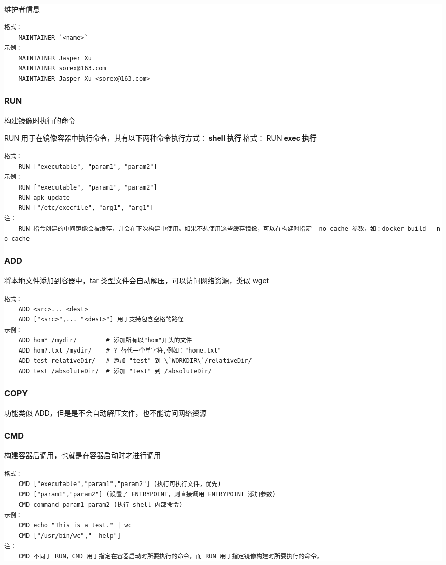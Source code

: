 维护者信息

```text
格式：
    MAINTAINER `<name>`
示例：
    MAINTAINER Jasper Xu
    MAINTAINER sorex@163.com
    MAINTAINER Jasper Xu <sorex@163.com>
```

### RUN

构建镜像时执行的命令

RUN 用于在镜像容器中执行命令，其有以下两种命令执行方式： **shell 执行** 格式： RUN <command> **exec 执行**

```text
格式：
    RUN ["executable", "param1", "param2"]
示例：
    RUN ["executable", "param1", "param2"]
    RUN apk update
    RUN ["/etc/execfile", "arg1", "arg1"]
注：
    RUN 指令创建的中间镜像会被缓存，并会在下次构建中使用。如果不想使用这些缓存镜像，可以在构建时指定--no-cache 参数，如：docker build --no-cache
```

### ADD

将本地文件添加到容器中，tar 类型文件会自动解压，可以访问网络资源，类似 wget

```text
格式：
    ADD <src>... <dest>
    ADD ["<src>",... "<dest>"] 用于支持包含空格的路径
示例：
    ADD hom* /mydir/        # 添加所有以"hom"开头的文件
    ADD hom?.txt /mydir/    # ? 替代一个单字符,例如："home.txt"
    ADD test relativeDir/   # 添加 "test" 到 \`WORKDIR\`/relativeDir/
    ADD test /absoluteDir/  # 添加 "test" 到 /absoluteDir/
```

### COPY

功能类似 ADD，但是是不会自动解压文件，也不能访问网络资源

### CMD

构建容器后调用，也就是在容器启动时才进行调用

```text
格式：
    CMD ["executable","param1","param2"] (执行可执行文件，优先)
    CMD ["param1","param2"] (设置了 ENTRYPOINT，则直接调用 ENTRYPOINT 添加参数)
    CMD command param1 param2 (执行 shell 内部命令)
示例：
    CMD echo "This is a test." | wc
    CMD ["/usr/bin/wc","--help"]
注：
    CMD 不同于 RUN，CMD 用于指定在容器启动时所要执行的命令，而 RUN 用于指定镜像构建时所要执行的命令。
```
